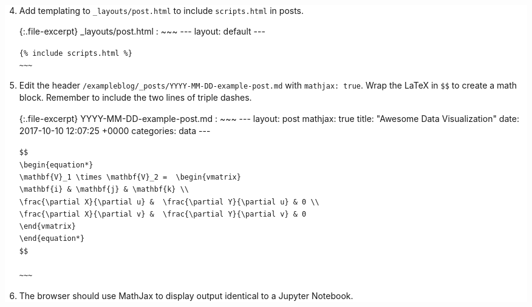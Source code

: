 4.  Add templating to `_layouts/post.html` to include `scripts.html` in posts.

    {:.file-excerpt}
    _layouts/post.html
    :   ~~~
        ---
        layout: default
        ---

        {% include scripts.html %}
        ~~~

5.  Edit the header `/exampleblog/_posts/YYYY-MM-DD-example-post.md` with `mathjax: true`. Wrap the LaTeX in `$$` to create a math block. Remember to include the two lines of triple dashes.

    {:.file-excerpt}
    YYYY-MM-DD-example-post.md
    :   ~~~
        ---
        layout: post
        mathjax: true
        title:  "Awesome Data Visualization"
        date:   2017-10-10 12:07:25 +0000
        categories: data
        ---

        $$
        \begin{equation*}
        \mathbf{V}_1 \times \mathbf{V}_2 =  \begin{vmatrix}
        \mathbf{i} & \mathbf{j} & \mathbf{k} \\
        \frac{\partial X}{\partial u} &  \frac{\partial Y}{\partial u} & 0 \\
        \frac{\partial X}{\partial v} &  \frac{\partial Y}{\partial v} & 0
        \end{vmatrix}
        \end{equation*}
        $$

        ~~~

6.  The browser should use MathJax to display output identical to a Jupyter Notebook.
